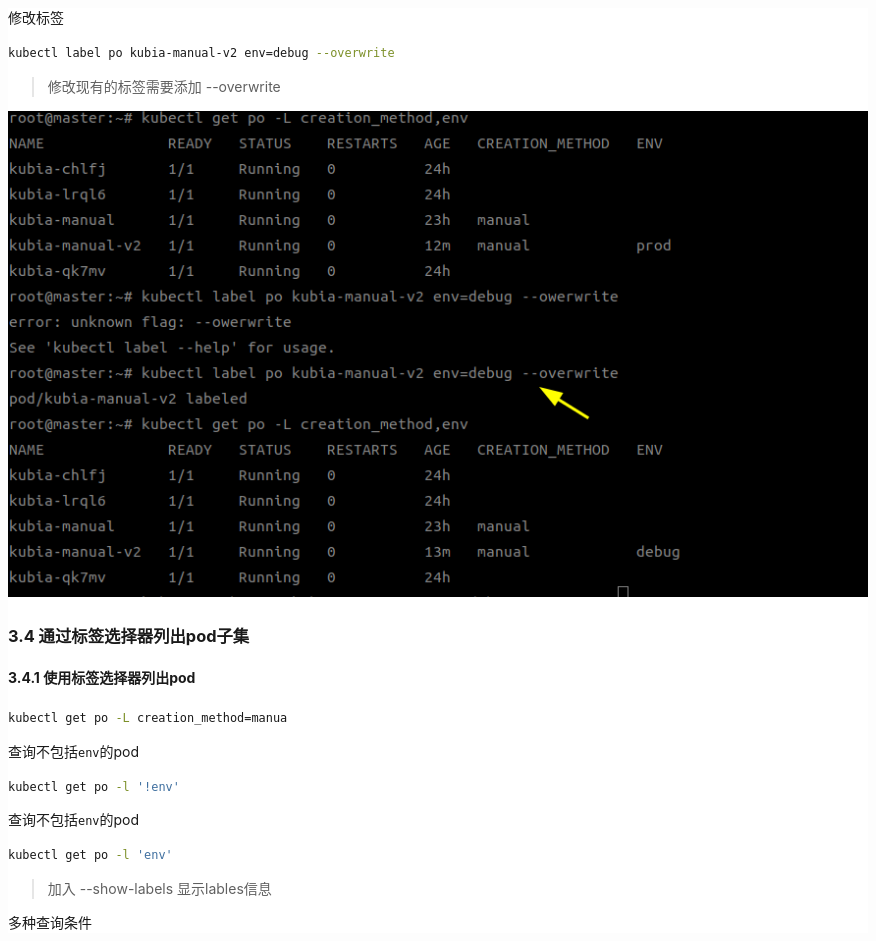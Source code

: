 修改标签

~~~bash
kubectl label po kubia-manual-v2 env=debug --overwrite
~~~
>修改现有的标签需要添加 --overwrite

![img](/kubernet-in-action/3.3.3/2023-05-06_17-20.png)

### 3.4 通过标签选择器列出pod子集

#### 3.4.1 使用标签选择器列出pod

~~~bash
kubectl get po -L creation_method=manua
~~~

查询不包括`env`的pod

~~~bash
kubectl get po -l '!env'
~~~

查询不包括`env`的pod

~~~bash
kubectl get po -l 'env'
~~~
> 加入 --show-labels 显示lables信息

多种查询条件
